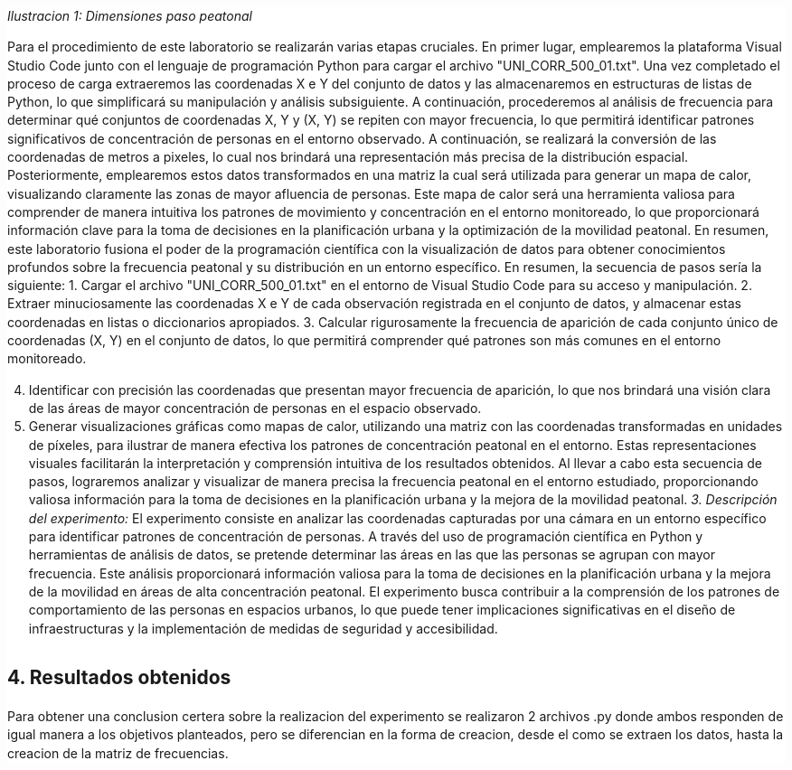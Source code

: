*Ilustracion 1: Dimensiones paso peatonal*
</center>
Para el procedimiento de este laboratorio se realizarán varias etapas cruciales. En primer lugar, emplearemos la plataforma Visual Studio Code junto con el lenguaje de programación Python para cargar el archivo "UNI_CORR_500_01.txt". Una vez completado el proceso de carga extraeremos las coordenadas X e Y del conjunto de datos y las almacenaremos en estructuras de listas de Python, lo que simplificará su manipulación y análisis subsiguiente. A continuación, procederemos al análisis de frecuencia para determinar qué conjuntos de coordenadas X, Y y (X, Y) se repiten con mayor frecuencia, lo que permitirá identificar patrones significativos de concentración de personas en el entorno observado. A continuación, se realizará la conversión de las coordenadas de metros a pixeles, lo cual nos brindará una representación más precisa de la distribución espacial. Posteriormente, emplearemos estos datos transformados en una matriz la cual será utilizada para generar un mapa de calor, visualizando claramente las zonas de mayor afluencia de personas. Este mapa de calor será una herramienta valiosa para comprender de manera intuitiva los patrones de movimiento y concentración en el entorno monitoreado, lo que proporcionará información clave para la toma de decisiones en la planificación urbana y la optimización de la movilidad peatonal. En resumen, este laboratorio fusiona el poder de la programación científica con la visualización de datos para obtener conocimientos profundos sobre la frecuencia peatonal y su distribución en un entorno específico.
En resumen, la secuencia de pasos sería la siguiente:
1. Cargar el archivo "UNI_CORR_500_01.txt" en el entorno de Visual Studio Code para su acceso y manipulación.
2. Extraer minuciosamente las coordenadas X e Y de cada observación registrada en el conjunto de datos, y almacenar estas coordenadas en listas o diccionarios apropiados.
3. Calcular rigurosamente la frecuencia de aparición de cada conjunto único de coordenadas (X, Y) en el conjunto de datos, lo que permitirá comprender qué patrones son más comunes en el entorno monitoreado.

4. Identificar con precisión las coordenadas que presentan mayor frecuencia de aparición, lo que nos brindará una visión clara de las áreas de mayor concentración de personas en el espacio observado.
5. Generar visualizaciones gráficas como mapas de calor, utilizando una matriz con las coordenadas transformadas en unidades de píxeles, para ilustrar de manera efectiva los patrones de concentración peatonal en el entorno. Estas representaciones visuales facilitarán la interpretación y comprensión intuitiva de los resultados obtenidos.
Al llevar a cabo esta secuencia de pasos, lograremos analizar y visualizar de manera precisa la frecuencia peatonal en el entorno estudiado, proporcionando valiosa información para la toma de decisiones en la planificación urbana y la mejora de la movilidad peatonal.
*3. Descripción del experimento:*
El experimento consiste en analizar las coordenadas capturadas por una cámara en un entorno específico para identificar patrones de concentración de personas. A través del uso de programación científica en Python y herramientas de análisis de datos, se pretende determinar las áreas en las que las personas se agrupan con mayor frecuencia. Este análisis proporcionará información valiosa para la toma de decisiones en la planificación urbana y la mejora de la movilidad en áreas de alta concentración peatonal. El experimento busca contribuir a la comprensión de los patrones de comportamiento de las personas en espacios urbanos, lo que puede tener implicaciones significativas en el diseño de infraestructuras y la implementación de medidas de seguridad y accesibilidad.

## 4. Resultados obtenidos

Para obtener una conclusion certera sobre la realizacion del experimento se realizaron 2 archivos .py donde ambos responden de igual manera a los objetivos planteados, pero se diferencian en la forma de creacion, desde el como se extraen los datos, hasta la creacion de la matriz de frecuencias.
